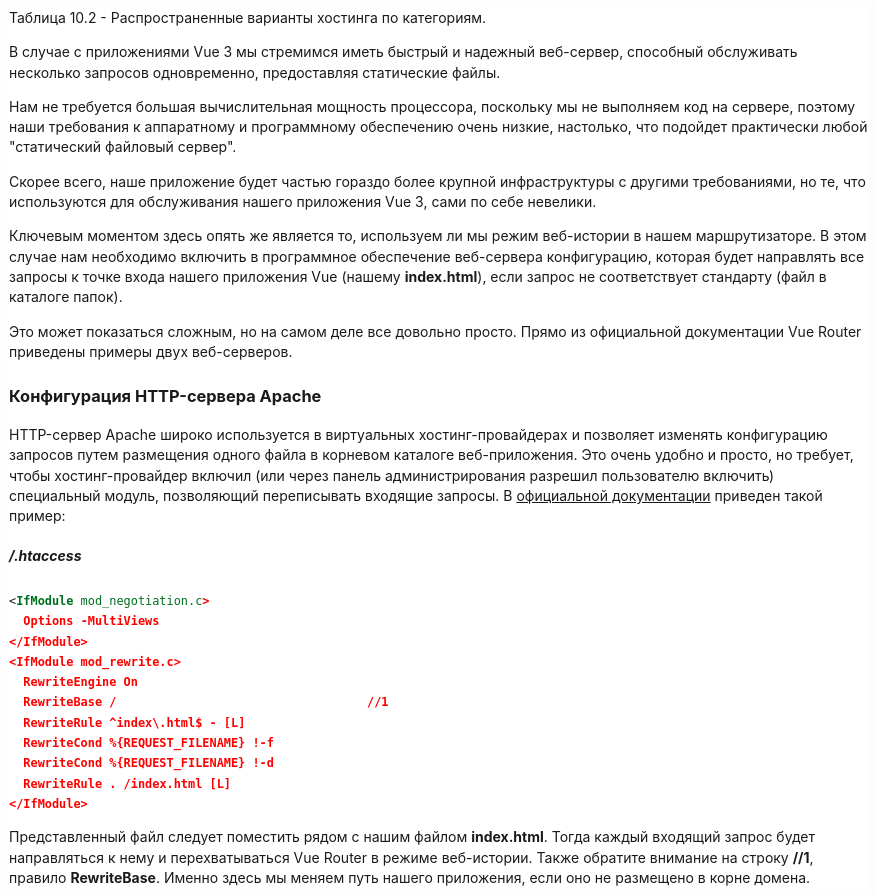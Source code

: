 Таблица 10.2 - Распространенные варианты хостинга по категориям.

В случае с приложениями Vue 3 мы стремимся иметь быстрый и надежный
веб-сервер, способный обслуживать несколько запросов одновременно,
предоставляя статические файлы. 

Нам не требуется большая вычислительная
мощность процессора, поскольку мы не выполняем код на сервере, поэтому
наши требования к аппаратному и программному обеспечению очень низкие,
настолько, что подойдет практически любой "статический файловый сервер".


Скорее всего, наше приложение будет частью гораздо более крупной
инфраструктуры с другими требованиями, но те, что используются для
обслуживания нашего приложения Vue 3, сами по себе невелики.

Ключевым моментом здесь опять же является то, используем ли мы режим
веб-истории в нашем маршрутизаторе. В этом случае нам необходимо
включить в программное обеспечение веб-сервера конфигурацию, которая
будет направлять все запросы к точке входа нашего приложения Vue (нашему
**index.html**), если запрос не соответствует стандарту (файл в каталоге
папок). 

Это может показаться сложным, но на самом деле все довольно
просто. Прямо из официальной документации Vue Router приведены примеры
двух веб-серверов.

### Конфигурация HTTP-сервера Apache

HTTP-сервер Apache широко используется в виртуальных хостинг-провайдерах
и позволяет изменять конфигурацию запросов путем размещения одного файла
в корневом каталоге веб-приложения. Это очень удобно и просто, но
требует, чтобы хостинг-провайдер включил (или через панель
администрирования разрешил пользователю включить) специальный модуль,
позволяющий переписывать входящие запросы. В [официальной документации](https://router.vuejs.org/guide/essentials/history-mode.html) приведен такой пример:

##### /.htaccess

```xml
<IfModule mod_negotiation.c>
  Options -MultiViews
</IfModule>
<IfModule mod_rewrite.c>
  RewriteEngine On
  RewriteBase /                                   //1
  RewriteRule ^index\.html$ - [L]
  RewriteCond %{REQUEST_FILENAME} !-f
  RewriteCond %{REQUEST_FILENAME} !-d
  RewriteRule . /index.html [L]
</IfModule>
```

Представленный файл следует поместить рядом с нашим файлом
**index.html**. Тогда каждый входящий запрос будет направляться к нему и
перехватываться Vue Router в режиме веб-истории. Также обратите внимание
на строку **//1**, правило **RewriteBase**. Именно здесь мы меняем путь
нашего приложения, если оно не размещено в корне домена.
